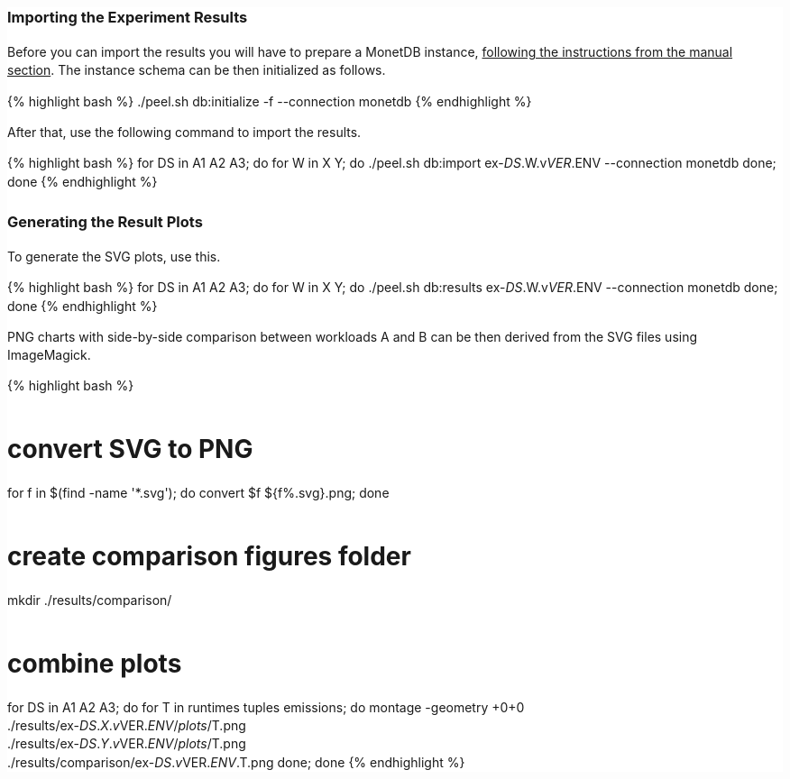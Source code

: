 ### Importing the Experiment Results

Before you can import the results you will have to prepare a MonetDB instance, [following the instructions from the manual section](http://peel-framework.org/manual/results-analysis.html#monetdb). 
The instance schema can be then initialized as follows.

{% highlight bash %}
./peel.sh db:initialize -f --connection monetdb
{% endhighlight %}

After that, use the following command to import the results.

{% highlight bash %}
for DS in A1 A2 A3; do for W in X Y; do
  ./peel.sh db:import  ex-$DS.$W.v$VER.$ENV --connection monetdb
done; done
{% endhighlight %}

### Generating the Result Plots

To generate the SVG plots, use this.

{% highlight bash %}
for DS in A1 A2 A3; do for W in X Y; do
  ./peel.sh db:results ex-$DS.$W.v$VER.$ENV --connection monetdb
done; done
{% endhighlight %}

PNG charts with side-by-side comparison between workloads A and B can be then derived from the SVG files using ImageMagick.

{% highlight bash %}
# convert SVG to PNG
for f in $(find -name '*.svg'); do convert $f ${f%.svg}.png; done
# create comparison figures folder
mkdir ./results/comparison/
# combine plots
for DS in A1 A2 A3; do for T in runtimes tuples emissions; do
  montage -geometry +0+0 \
    ./results/ex-$DS.X.v$VER.$ENV/plots/$T.png \
    ./results/ex-$DS.Y.v$VER.$ENV/plots/$T.png \
    ./results/comparison/ex-$DS.v$VER.$ENV.$T.png
done; done
{% endhighlight %}
